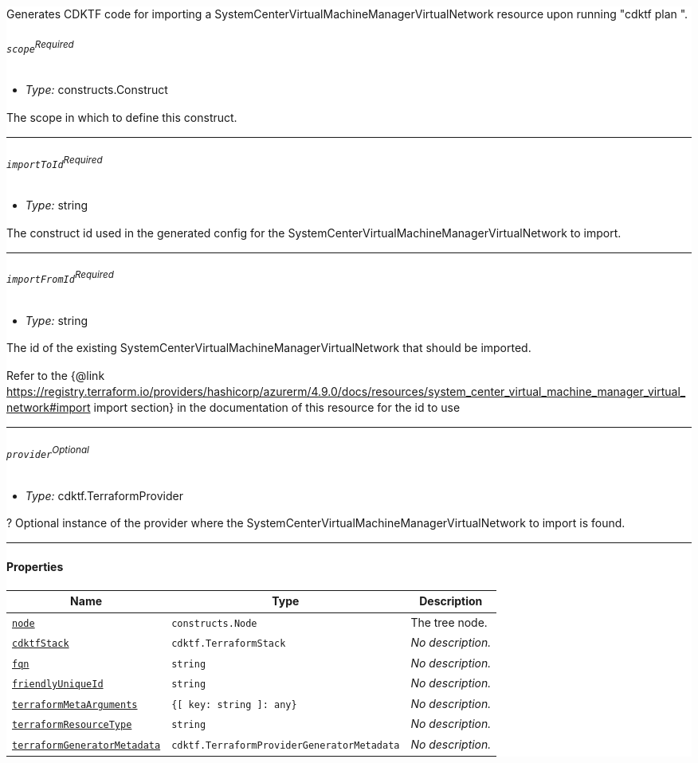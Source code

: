 Generates CDKTF code for importing a SystemCenterVirtualMachineManagerVirtualNetwork resource upon running "cdktf plan <stack-name>".

###### `scope`<sup>Required</sup> <a name="scope" id="@cdktf/provider-azurerm.systemCenterVirtualMachineManagerVirtualNetwork.SystemCenterVirtualMachineManagerVirtualNetwork.generateConfigForImport.parameter.scope"></a>

- *Type:* constructs.Construct

The scope in which to define this construct.

---

###### `importToId`<sup>Required</sup> <a name="importToId" id="@cdktf/provider-azurerm.systemCenterVirtualMachineManagerVirtualNetwork.SystemCenterVirtualMachineManagerVirtualNetwork.generateConfigForImport.parameter.importToId"></a>

- *Type:* string

The construct id used in the generated config for the SystemCenterVirtualMachineManagerVirtualNetwork to import.

---

###### `importFromId`<sup>Required</sup> <a name="importFromId" id="@cdktf/provider-azurerm.systemCenterVirtualMachineManagerVirtualNetwork.SystemCenterVirtualMachineManagerVirtualNetwork.generateConfigForImport.parameter.importFromId"></a>

- *Type:* string

The id of the existing SystemCenterVirtualMachineManagerVirtualNetwork that should be imported.

Refer to the {@link https://registry.terraform.io/providers/hashicorp/azurerm/4.9.0/docs/resources/system_center_virtual_machine_manager_virtual_network#import import section} in the documentation of this resource for the id to use

---

###### `provider`<sup>Optional</sup> <a name="provider" id="@cdktf/provider-azurerm.systemCenterVirtualMachineManagerVirtualNetwork.SystemCenterVirtualMachineManagerVirtualNetwork.generateConfigForImport.parameter.provider"></a>

- *Type:* cdktf.TerraformProvider

? Optional instance of the provider where the SystemCenterVirtualMachineManagerVirtualNetwork to import is found.

---

#### Properties <a name="Properties" id="Properties"></a>

| **Name** | **Type** | **Description** |
| --- | --- | --- |
| <code><a href="#@cdktf/provider-azurerm.systemCenterVirtualMachineManagerVirtualNetwork.SystemCenterVirtualMachineManagerVirtualNetwork.property.node">node</a></code> | <code>constructs.Node</code> | The tree node. |
| <code><a href="#@cdktf/provider-azurerm.systemCenterVirtualMachineManagerVirtualNetwork.SystemCenterVirtualMachineManagerVirtualNetwork.property.cdktfStack">cdktfStack</a></code> | <code>cdktf.TerraformStack</code> | *No description.* |
| <code><a href="#@cdktf/provider-azurerm.systemCenterVirtualMachineManagerVirtualNetwork.SystemCenterVirtualMachineManagerVirtualNetwork.property.fqn">fqn</a></code> | <code>string</code> | *No description.* |
| <code><a href="#@cdktf/provider-azurerm.systemCenterVirtualMachineManagerVirtualNetwork.SystemCenterVirtualMachineManagerVirtualNetwork.property.friendlyUniqueId">friendlyUniqueId</a></code> | <code>string</code> | *No description.* |
| <code><a href="#@cdktf/provider-azurerm.systemCenterVirtualMachineManagerVirtualNetwork.SystemCenterVirtualMachineManagerVirtualNetwork.property.terraformMetaArguments">terraformMetaArguments</a></code> | <code>{[ key: string ]: any}</code> | *No description.* |
| <code><a href="#@cdktf/provider-azurerm.systemCenterVirtualMachineManagerVirtualNetwork.SystemCenterVirtualMachineManagerVirtualNetwork.property.terraformResourceType">terraformResourceType</a></code> | <code>string</code> | *No description.* |
| <code><a href="#@cdktf/provider-azurerm.systemCenterVirtualMachineManagerVirtualNetwork.SystemCenterVirtualMachineManagerVirtualNetwork.property.terraformGeneratorMetadata">terraformGeneratorMetadata</a></code> | <code>cdktf.TerraformProviderGeneratorMetadata</code> | *No description.* |